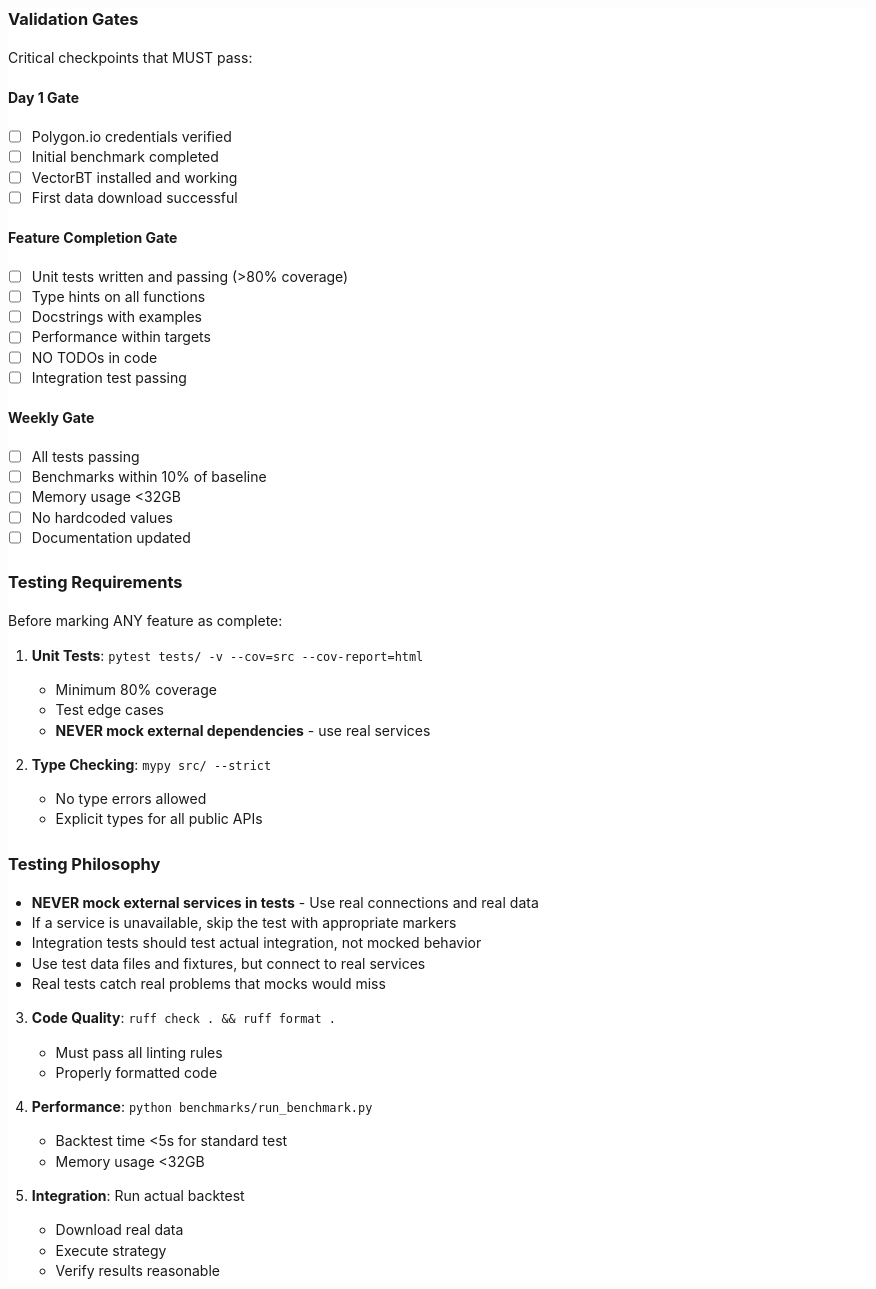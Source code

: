 ### Validation Gates
Critical checkpoints that MUST pass:

#### Day 1 Gate
- [ ] Polygon.io credentials verified
- [ ] Initial benchmark completed
- [ ] VectorBT installed and working
- [ ] First data download successful

#### Feature Completion Gate
- [ ] Unit tests written and passing (>80% coverage)
- [ ] Type hints on all functions
- [ ] Docstrings with examples
- [ ] Performance within targets
- [ ] NO TODOs in code
- [ ] Integration test passing

#### Weekly Gate
- [ ] All tests passing
- [ ] Benchmarks within 10% of baseline
- [ ] Memory usage <32GB
- [ ] No hardcoded values
- [ ] Documentation updated

### Testing Requirements
Before marking ANY feature as complete:

1. **Unit Tests**: `pytest tests/ -v --cov=src --cov-report=html`
   - Minimum 80% coverage
   - Test edge cases
   - **NEVER mock external dependencies** - use real services

2. **Type Checking**: `mypy src/ --strict`
   - No type errors allowed
   - Explicit types for all public APIs

### Testing Philosophy
- **NEVER mock external services in tests** - Use real connections and real data
- If a service is unavailable, skip the test with appropriate markers
- Integration tests should test actual integration, not mocked behavior
- Use test data files and fixtures, but connect to real services
- Real tests catch real problems that mocks would miss

3. **Code Quality**: `ruff check . && ruff format .`
   - Must pass all linting rules
   - Properly formatted code

4. **Performance**: `python benchmarks/run_benchmark.py`
   - Backtest time <5s for standard test
   - Memory usage <32GB

5. **Integration**: Run actual backtest
   - Download real data
   - Execute strategy
   - Verify results reasonable
